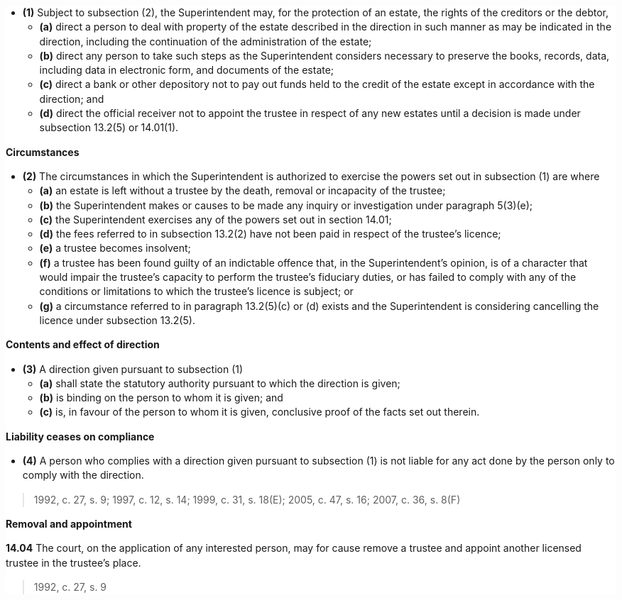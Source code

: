 - **(1)** Subject to subsection (2), the Superintendent may, for the protection of an estate, the rights of the creditors or the debtor,
	- **(a)** direct a person to deal with property of the estate described in the direction in such manner as may be indicated in the direction, including the continuation of the administration of the estate;
	- **(b)** direct any person to take such steps as the Superintendent considers necessary to preserve the books, records, data, including data in electronic form, and documents of the estate;
	- **(c)** direct a bank or other depository not to pay out funds held to the credit of the estate except in accordance with the direction; and
	- **(d)** direct the official receiver not to appoint the trustee in respect of any new estates until a decision is made under subsection 13.2(5) or 14.01(1).

**Circumstances**

- **(2)** The circumstances in which the Superintendent is authorized to exercise the powers set out in subsection (1) are where
	- **(a)** an estate is left without a trustee by the death, removal or incapacity of the trustee;
	- **(b)** the Superintendent makes or causes to be made any inquiry or investigation under paragraph 5(3)(e);
	- **(c)** the Superintendent exercises any of the powers set out in section 14.01;
	- **(d)** the fees referred to in subsection 13.2(2) have not been paid in respect of the trustee’s licence;
	- **(e)** a trustee becomes insolvent;
	- **(f)** a trustee has been found guilty of an indictable offence that, in the Superintendent’s opinion, is of a character that would impair the trustee’s capacity to perform the trustee’s fiduciary duties, or has failed to comply with any of the conditions or limitations to which the trustee’s licence is subject; or
	- **(g)** a circumstance referred to in paragraph 13.2(5)(c) or (d) exists and the Superintendent is considering cancelling the licence under subsection 13.2(5).

**Contents and effect of direction**

- **(3)** A direction given pursuant to subsection (1)
	- **(a)** shall state the statutory authority pursuant to which the direction is given;
	- **(b)** is binding on the person to whom it is given; and
	- **(c)** is, in favour of the person to whom it is given, conclusive proof of the facts set out therein.

**Liability ceases on compliance**

- **(4)** A person who complies with a direction given pursuant to subsection (1) is not liable for any act done by the person only to comply with the direction.
> 1992, c. 27, s. 9; 1997, c. 12, s. 14; 1999, c. 31, s. 18(E); 2005, c. 47, s. 16; 2007, c. 36, s. 8(F)





**Removal and appointment**

**14.04** The court, on the application of any interested person, may for cause remove a trustee and appoint another licensed trustee in the trustee’s place.
> 1992, c. 27, s. 9



